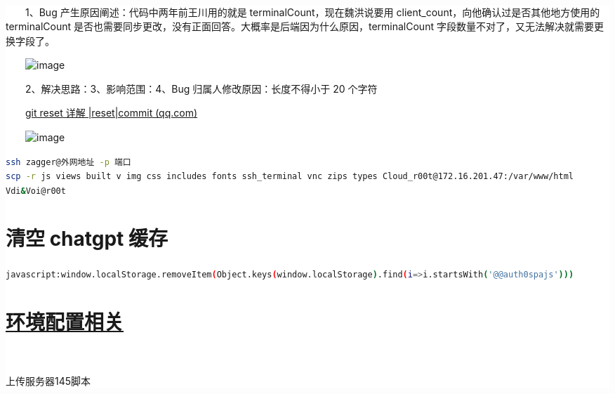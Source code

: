 　　1、Bug 产生原因阐述：代码中两年前王川用的就是 terminalCount，现在魏洪说要用 client_count，向他确认过是否其他地方使用的 terminalCount 是否也需要同步更改，没有正面回答。大概率是后端因为什么原因，terminalCount 字段数量不对了，又无法解决就需要更换字段了。

　　​![image](obsidian配置文件目录/Attachment/assets%206-zagger/image-20230705092150-90qfurd.png)​

　　2、解决思路：3、影响范围：4、Bug 归属人修改原因：长度不得小于 20 个字符

　　[git reset 详解 |reset|commit (qq.com)](https://xw.qq.com/cmsid/20200224A09I2300)

　　​![image](obsidian配置文件目录/Attachment/assets%206-zagger/image-20230705092204-535rfto.png)​

```bash
ssh zagger@外网地址 -p 端口
scp -r js views built v img css includes fonts ssh_terminal vnc zips types Cloud_r00t@172.16.201.47:/var/www/html
Vdi&Voi@r00t
```

# 清空 chatgpt 缓存

```bash
javascript:window.localStorage.removeItem(Object.keys(window.localStorage).find(i=>i.startsWith('@@auth0spajs')))
```

# [环境配置相关](siyuan://blocks/20230705103954-dsr1hc8 "环境配置相关-不常用")

　　‍


上传服务器145脚本